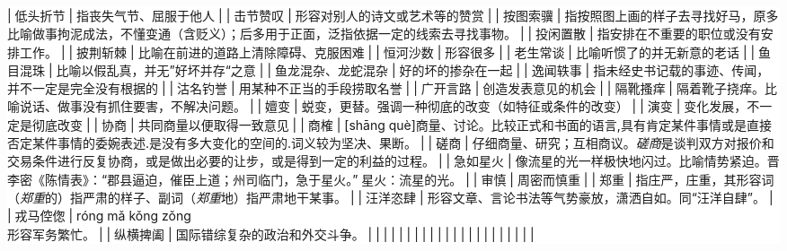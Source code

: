 | 低头折节                                                     | 指丧失气节、屈服于他人                                       |
| 击节赞叹                                                     | 形容对别人的诗文或艺术等的赞赏                               |
| 按图索骥                                                     | 指按照图上画的样子去寻找好马，原多比喻做事拘泥成法，不懂变通（含贬义）；后多用于正面，泛指依据一定的线索去寻找事物。 |
| 投闲置散                                                     | 指安排在不重要的职位或没有安排工作。                         |
| 披荆斩棘                                                     | 比喻在前进的道路上清除障碍、克服困难                         |
| 恒河沙数                                                     | 形容很多                                                     |
| 老生常谈                                                     | 比喻听惯了的并无新意的老话                                   |
| 鱼目混珠                                                     | 比喻以假乱真，并无”好坏并存“之意                             |
| 鱼龙混杂、龙蛇混杂                                           | 好的坏的掺杂在一起                                           |
| 逸闻轶事                                                     | 指未经史书记载的事迹、传闻，并不一定是完全没有根据的         |
| 沽名钓誉                                                     | 用某种不正当的手段捞取名誉                                   |
| 广开言路                                                     | 创造发表意见的机会                                           |
| 隔靴搔痒                                                     | 隔着靴子挠痒。比喻说话、做事没有抓住要害，不解决问题。       |
| 嬗变                                                         | 蜕变，更替。强调一种彻底的改变（如特征或条件的改变）         |
| 演变                                                         | 变化发展，不一定是彻底改变                                   |
| 协商                                                         | 共同商量以便取得一致意见                                     |
| 商榷                                                         | [shāng què]商量、讨论。比较正式和书面的语言,具有肯定某件事情或是直接否定某件事情的委婉表述.是没有多大变化的空间的.词义较为坚决、果断。 |
| 磋商                                                         | 仔细商量、研究；互相商议。*磋商*是谈判双方对报价和交易条件进行反复协商，或是做出必要的让步，或是得到一定的利益的过程。 |
| 急如星火                                                     | 像流星的光一样极快地闪过。比喻情势紧迫。晋李密《陈情表》：“郡县逼迫，催臣上道；州司临门，急于星火。” 星火：流星的光。 |
| 审慎                                                         | 周密而慎重                                                   |
| 郑重                                                         | 指庄严，庄重，其形容词（*郑重*的）指严肃的样子、副词（*郑重*地）指严肃地干某事。 |
| 汪洋恣肆                                                     | 形容文章、言论书法等气势豪放，潇洒自如。同“汪洋自肆”。       |
| 戎马倥偬                                                     | róng mǎ kǒng zǒng<br />形容军务繁忙。                        |
| 纵横捭阖                                                     | 国际错综复杂的政治和外交斗争。                               |
|                                                              |                                                              |
|                                                              |                                                              |
|                                                              |                                                              |
|                                                              |                                                              |
|                                                              |                                                              |
|                                                              |                                                              |
|                                                              |                                                              |

